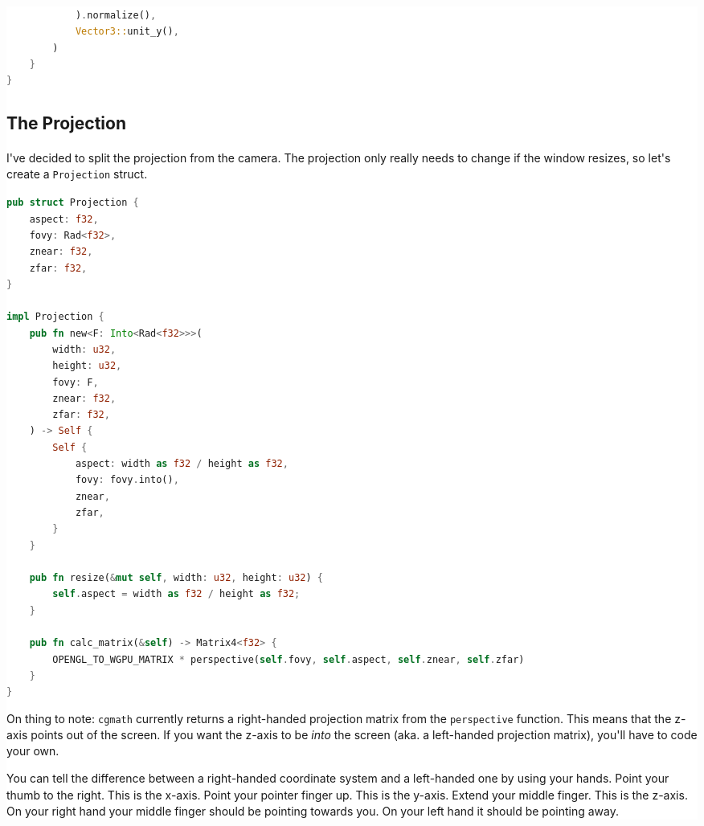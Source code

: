 ```rust
            ).normalize(),
            Vector3::unit_y(),
        )
    }
}
```

## The Projection

I've decided to split the projection from the camera. The projection only really needs to change if the window resizes, so let's create a `Projection` struct.

```rust
pub struct Projection {
    aspect: f32,
    fovy: Rad<f32>,
    znear: f32,
    zfar: f32,
}

impl Projection {
    pub fn new<F: Into<Rad<f32>>>(
        width: u32,
        height: u32,
        fovy: F,
        znear: f32,
        zfar: f32,
    ) -> Self {
        Self {
            aspect: width as f32 / height as f32,
            fovy: fovy.into(),
            znear,
            zfar,
        }
    }

    pub fn resize(&mut self, width: u32, height: u32) {
        self.aspect = width as f32 / height as f32;
    }

    pub fn calc_matrix(&self) -> Matrix4<f32> {
        OPENGL_TO_WGPU_MATRIX * perspective(self.fovy, self.aspect, self.znear, self.zfar)
    }
}
```

On thing to note: `cgmath` currently returns a right-handed projection matrix from the `perspective` function. This means that the z-axis points out of the screen. If you want the z-axis to be *into* the screen (aka. a left-handed projection matrix), you'll have to code your own.

You can tell the difference between a right-handed coordinate system and a left-handed one by using your hands. Point your thumb to the right. This is the x-axis. Point your pointer finger up. This is the y-axis. Extend your middle finger. This is the z-axis. On your right hand your middle finger should be pointing towards you. On your left hand it should be pointing away.
